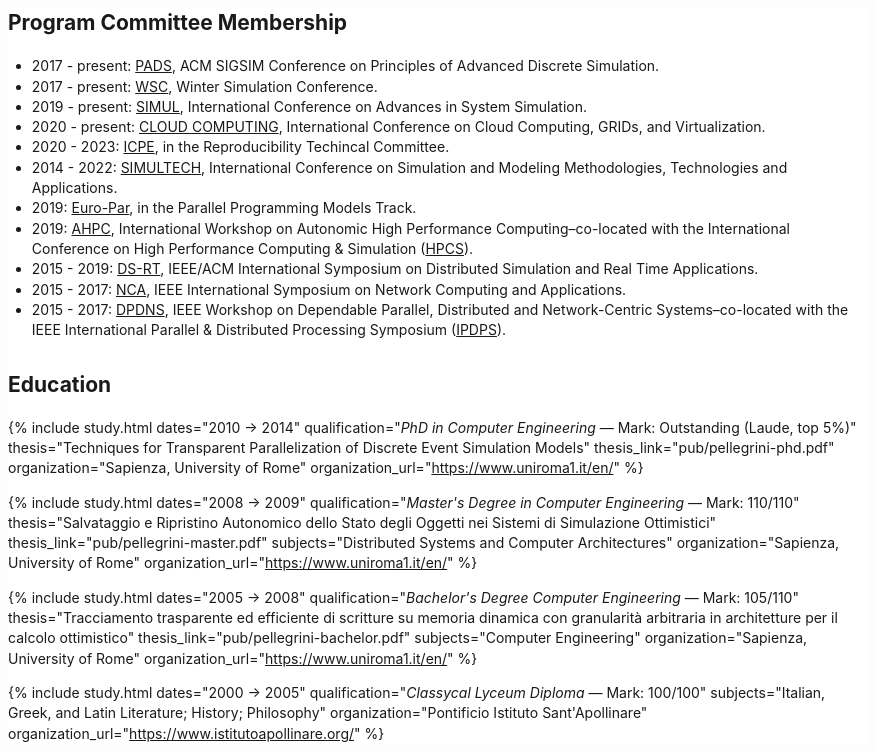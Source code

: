 ## Program Committee Membership

* 2017 - present: [PADS](https://sigsim.acm.org/conf/pads/), ACM SIGSIM Conference on Principles of Advanced Discrete Simulation.
* 2017 - present: [WSC](http://informs-sim.org/), Winter Simulation Conference.
* 2019 - present: [SIMUL](https://www.iaria.org/conferences2019/SIMUL19.html), International Conference on Advances in System Simulation.
* 2020 - present: [CLOUD COMPUTING](https://www.iaria.org/conferences2021/ComCLOUDCOMPUTING21.html), International Conference on Cloud Computing, GRIDs, and Virtualization.
* 2020 - 2023: [ICPE](https://icpe.spec.org/),  in the Reproducibility Techincal Committee.
* 2014 - 2022: [SIMULTECH](http://www.simultech.org/), International Conference on Simulation and Modeling Methodologies, Technologies and Applications.
* 2019: [Euro-Par](http://www.europar.org/), in the Parallel Programming Models Track.
* 2019: [AHPC](http://hpcs2019.cisedu.info/2-conference/workshops/workshop09-ahpc), International Workshop on Autonomic High Performance Computing–co-located with the International Conference on High Performance Computing & Simulation ([HPCS](http://hpcs2019.cisedu.info/)).
* 2015 - 2019: [DS-RT](http://ds-rt.com/), IEEE/ACM International Symposium on Distributed Simulation and Real Time Applications.
* 2015 - 2017: [NCA](http://www.ieee-nca.org/), IEEE International Symposium on Network Computing and Applications.
* 2015 - 2017:  [DPDNS](http://www.iti.uni-luebeck.de/DPDNS16/), IEEE Workshop on Dependable Parallel, Distributed and Network-Centric Systems–co-located with the IEEE International Parallel & Distributed Processing Symposium ([IPDPS](http://www.ipdps.org/)).

## Education

{% include study.html dates="2010 &rarr; 2014"
                      qualification="<em>PhD in Computer Engineering</em> &mdash; Mark: Outstanding (Laude, top 5%)"
                      thesis="Techniques for Transparent Parallelization of Discrete Event Simulation Models"
                      thesis_link="pub/pellegrini-phd.pdf"
                      organization="Sapienza, University of Rome"
                      organization_url="https://www.uniroma1.it/en/"  %}

{% include study.html dates="2008 &rarr; 2009"
                      qualification="<em>Master's Degree in Computer Engineering</em> &mdash; Mark: 110/110"
                      thesis="Salvataggio e Ripristino Autonomico dello Stato degli Oggetti nei Sistemi di Simulazione Ottimistici"
                      thesis_link="pub/pellegrini-master.pdf"
                      subjects="Distributed Systems and Computer Architectures"
                      organization="Sapienza, University of Rome"
                      organization_url="https://www.uniroma1.it/en/"  %}

{% include study.html dates="2005 &rarr; 2008"
                      qualification="<em>Bachelor's Degree Computer Engineering</em> &mdash; Mark: 105/110"
                      thesis="Tracciamento trasparente ed efficiente di scritture su memoria dinamica con granularità arbitraria in architetture per il calcolo ottimistico"
                      thesis_link="pub/pellegrini-bachelor.pdf"
                      subjects="Computer Engineering"
                      organization="Sapienza, University of Rome"
                      organization_url="https://www.uniroma1.it/en/"  %}

{% include study.html dates="2000 &rarr; 2005"
                      qualification="<em>Classycal Lyceum Diploma</em> &mdash; Mark: 100/100"
                      subjects="Italian, Greek, and Latin Literature; History; Philosophy"
                      organization="Pontificio Istituto Sant'Apollinare"
                      organization_url="https://www.istitutoapollinare.org/"  %}
